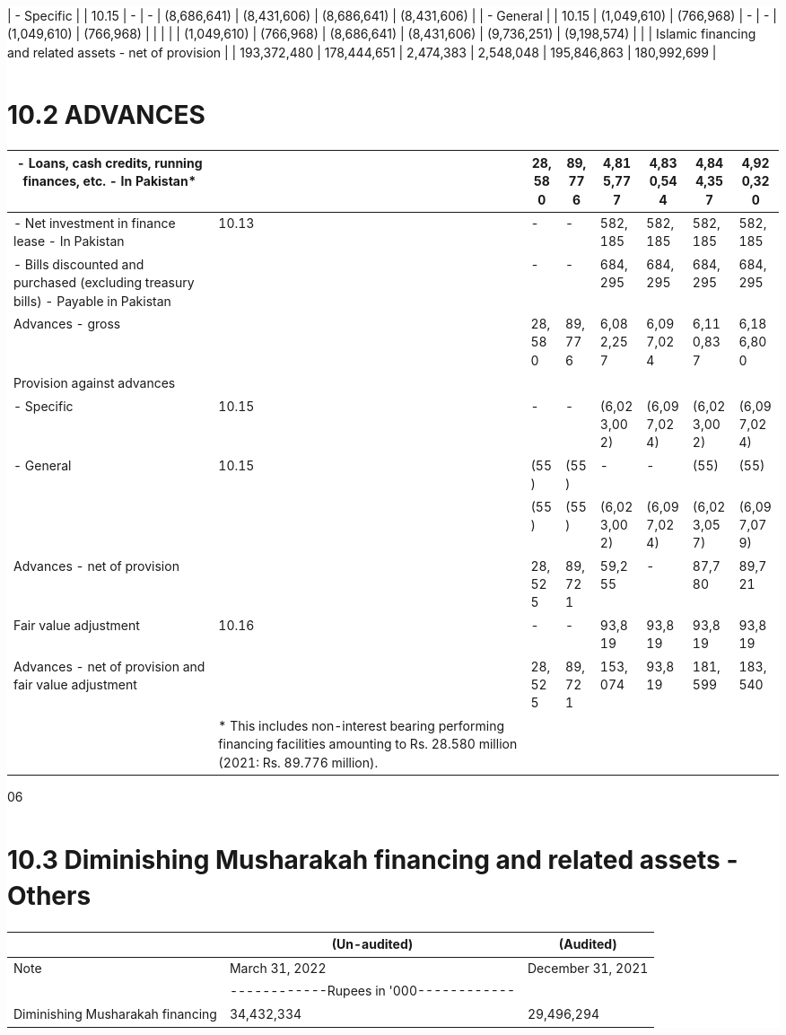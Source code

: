 | - Specific                                                     |                                                                             | 10.15          | -                 | -              | (8,686,641)       | (8,431,606)                                                                                                              | (8,686,641) | (8,431,606) |
| - General                                                      |                                                                             | 10.15          | (1,049,610)       | (766,968)      | -                 | -                                                                                                                        | (1,049,610) | (766,968)   |
|                                                                |                                                                             |                | (1,049,610)       | (766,968)      | (8,686,641)       | (8,431,606)                                                                                                              | (9,736,251) | (9,198,574) |
|                                                                | Islamic financing and related assets - net of provision                     |                | 193,372,480       | 178,444,651    | 2,474,383         | 2,548,048                                                                                                                | 195,846,863 | 180,992,699 |

# 10.2 ADVANCES

| - Loans, cash credits, running finances, etc. - In Pakistan\*                     |                                                                                                                                   | 28,580 | 89,776 | 4,815,777   | 4,830,544   | 4,844,357   | 4,920,320   |
| --------------------------------------------------------------------------------- | --------------------------------------------------------------------------------------------------------------------------------- | ------ | ------ | ----------- | ----------- | ----------- | ----------- |
| - Net investment in finance lease - In Pakistan                                   | 10.13                                                                                                                             | -      | -      | 582,185     | 582,185     | 582,185     | 582,185     |
| - Bills discounted and purchased (excluding treasury bills) - Payable in Pakistan |                                                                                                                                   | -      | -      | 684,295     | 684,295     | 684,295     | 684,295     |
| Advances - gross                                                                  |                                                                                                                                   | 28,580 | 89,776 | 6,082,257   | 6,097,024   | 6,110,837   | 6,186,800   |
| Provision against advances                                                        |                                                                                                                                   |        |        |             |             |             |             |
| - Specific                                                                        | 10.15                                                                                                                             | -      | -      | (6,023,002) | (6,097,024) | (6,023,002) | (6,097,024) |
| - General                                                                         | 10.15                                                                                                                             | (55)   | (55)   | -           | -           | (55)        | (55)        |
|                                                                                   |                                                                                                                                   | (55)   | (55)   | (6,023,002) | (6,097,024) | (6,023,057) | (6,097,079) |
| Advances - net of provision                                                       |                                                                                                                                   | 28,525 | 89,721 | 59,255      | -           | 87,780      | 89,721      |
| Fair value adjustment                                                             | 10.16                                                                                                                             | -      | -      | 93,819      | 93,819      | 93,819      | 93,819      |
| Advances - net of provision and fair value adjustment                             |                                                                                                                                   | 28,525 | 89,721 | 153,074     | 93,819      | 181,599     | 183,540     |
|                                                                                   | \* This includes non-interest bearing performing financing facilities amounting to Rs. 28.580 million (2021: Rs. 89.776 million). |        |        |             |             |             |             |

06


# 10.3 Diminishing Musharakah financing and related assets - Others

|                                                  | (Un-audited)                           | (Audited)         |
| ------------------------------------------------ | -------------------------------------- | ----------------- |
| Note                                             | March 31, 2022                         | December 31, 2021 |
|                                                  | ------------Rupees in '000------------ |                   |
| Diminishing Musharakah financing                 | 34,432,334                             | 29,496,294        |